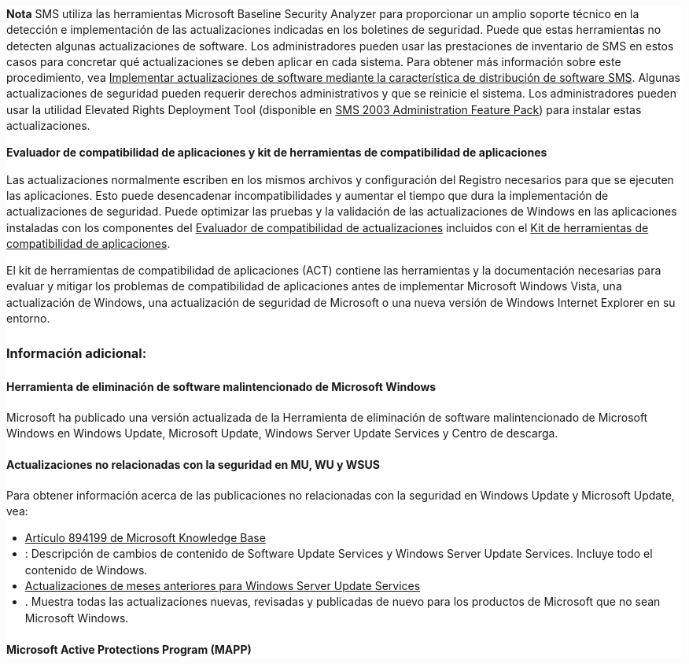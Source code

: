 **Nota** SMS utiliza las herramientas Microsoft Baseline Security Analyzer para proporcionar un amplio soporte técnico en la detección e implementación de las actualizaciones indicadas en los boletines de seguridad. Puede que estas herramientas no detecten algunas actualizaciones de software. Los administradores pueden usar las prestaciones de inventario de SMS en estos casos para concretar qué actualizaciones se deben aplicar en cada sistema. Para obtener más información sobre este procedimiento, vea [Implementar actualizaciones de software mediante la característica de distribución de software SMS](http://go.microsoft.com/fwlink/?linkid=33341). Algunas actualizaciones de seguridad pueden requerir derechos administrativos y que se reinicie el sistema. Los administradores pueden usar la utilidad Elevated Rights Deployment Tool (disponible en [SMS 2003 Administration Feature Pack](http://www.microsoft.com/downloads/en/details.aspx?familyid=7bd3a16e-1899-4e0b-bb99-1320e816167d&displaylang=en)) para instalar estas actualizaciones.

**Evaluador de compatibilidad de aplicaciones y kit de herramientas de compatibilidad de aplicaciones**

Las actualizaciones normalmente escriben en los mismos archivos y configuración del Registro necesarios para que se ejecuten las aplicaciones. Esto puede desencadenar incompatibilidades y aumentar el tiempo que dura la implementación de actualizaciones de seguridad. Puede optimizar las pruebas y la validación de las actualizaciones de Windows en las aplicaciones instaladas con los componentes del [Evaluador de compatibilidad de actualizaciones](http://technet2.microsoft.com/windowsvista/en/library/4279e239-37a4-44aa-aec5-4e70fe39f9de1033.mspx?mfr=true) incluidos con el [Kit de herramientas de compatibilidad de aplicaciones](http://www.microsoft.com/downloads/details.aspx?familyid=24da89e9-b581-47b0-b45e-492dd6da2971&displaylang=en).

El kit de herramientas de compatibilidad de aplicaciones (ACT) contiene las herramientas y la documentación necesarias para evaluar y mitigar los problemas de compatibilidad de aplicaciones antes de implementar Microsoft Windows Vista, una actualización de Windows, una actualización de seguridad de Microsoft o una nueva versión de Windows Internet Explorer en su entorno.

### Información adicional:

#### Herramienta de eliminación de software malintencionado de Microsoft Windows

Microsoft ha publicado una versión actualizada de la Herramienta de eliminación de software malintencionado de Microsoft Windows en Windows Update, Microsoft Update, Windows Server Update Services y Centro de descarga.

#### Actualizaciones no relacionadas con la seguridad en MU, WU y WSUS

Para obtener información acerca de las publicaciones no relacionadas con la seguridad en Windows Update y Microsoft Update, vea:

-   [Artículo 894199 de Microsoft Knowledge Base](http://support.microsoft.com/kb/894199)
-   : Descripción de cambios de contenido de Software Update Services y Windows Server Update Services. Incluye todo el contenido de Windows.
-   [Actualizaciones de meses anteriores para Windows Server Update Services](http://technet.microsoft.com/en-us/wsus/bb456965.aspx)
-   . Muestra todas las actualizaciones nuevas, revisadas y publicadas de nuevo para los productos de Microsoft que no sean Microsoft Windows.

#### Microsoft Active Protections Program (MAPP)
